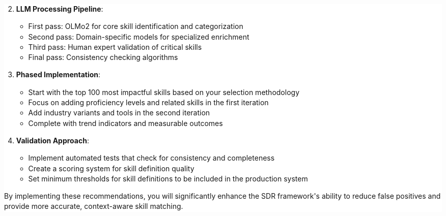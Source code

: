 2. **LLM Processing Pipeline**:
   - First pass: OLMo2 for core skill identification and categorization
   - Second pass: Domain-specific models for specialized enrichment
   - Third pass: Human expert validation of critical skills
   - Final pass: Consistency checking algorithms

3. **Phased Implementation**:
   - Start with the top 100 most impactful skills based on your selection methodology
   - Focus on adding proficiency levels and related skills in the first iteration
   - Add industry variants and tools in the second iteration
   - Complete with trend indicators and measurable outcomes

4. **Validation Approach**:
   - Implement automated tests that check for consistency and completeness
   - Create a scoring system for skill definition quality
   - Set minimum thresholds for skill definitions to be included in the production system

By implementing these recommendations, you will significantly enhance the SDR framework's ability to reduce false positives and provide more accurate, context-aware skill matching.
